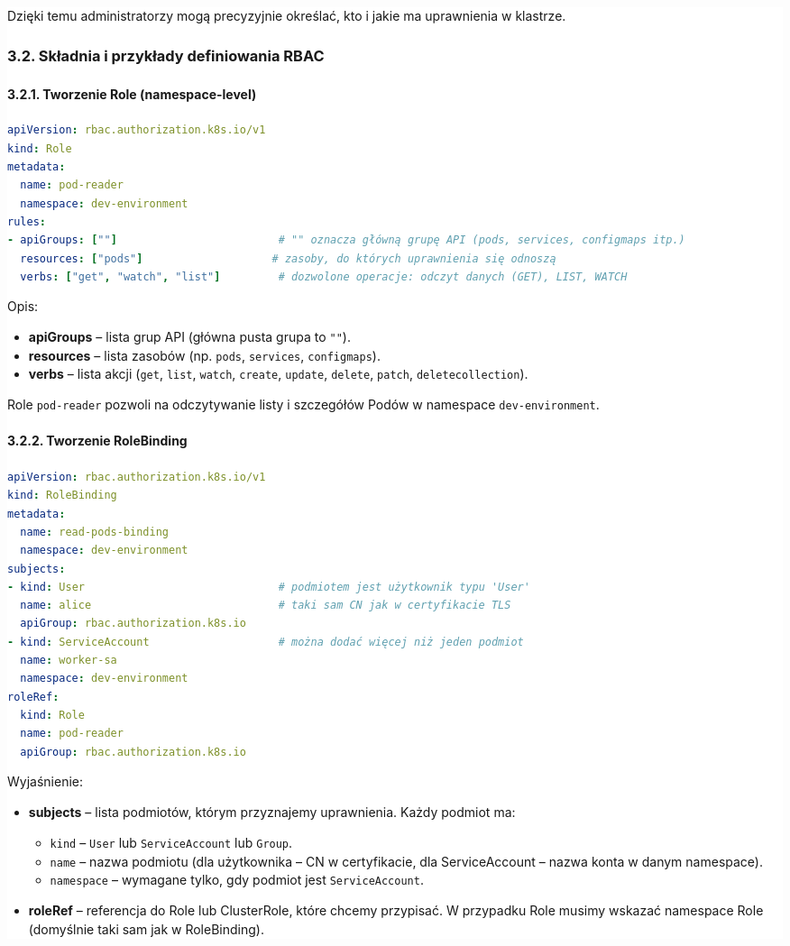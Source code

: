 Dzięki temu administratorzy mogą precyzyjnie określać, kto i jakie ma uprawnienia w klastrze.

### 3.2. Składnia i przykłady definiowania RBAC

#### 3.2.1. Tworzenie Role (namespace-level)

```yaml
apiVersion: rbac.authorization.k8s.io/v1
kind: Role
metadata:
  name: pod-reader
  namespace: dev-environment
rules:
- apiGroups: [""]                         # "" oznacza główną grupę API (pods, services, configmaps itp.)
  resources: ["pods"]                    # zasoby, do których uprawnienia się odnoszą
  verbs: ["get", "watch", "list"]         # dozwolone operacje: odczyt danych (GET), LIST, WATCH
```

Opis:

* **apiGroups** – lista grup API (główna pusta grupa to `""`).
* **resources** – lista zasobów (np. `pods`, `services`, `configmaps`).
* **verbs** – lista akcji (`get`, `list`, `watch`, `create`, `update`, `delete`, `patch`, `deletecollection`).

Role `pod-reader` pozwoli na odczytywanie listy i szczegółów Podów w namespace `dev-environment`.

#### 3.2.2. Tworzenie RoleBinding

```yaml
apiVersion: rbac.authorization.k8s.io/v1
kind: RoleBinding
metadata:
  name: read-pods-binding
  namespace: dev-environment
subjects:
- kind: User                              # podmiotem jest użytkownik typu 'User'
  name: alice                             # taki sam CN jak w certyfikacie TLS
  apiGroup: rbac.authorization.k8s.io
- kind: ServiceAccount                    # można dodać więcej niż jeden podmiot
  name: worker-sa
  namespace: dev-environment
roleRef:
  kind: Role
  name: pod-reader
  apiGroup: rbac.authorization.k8s.io
```

Wyjaśnienie:

* **subjects** – lista podmiotów, którym przyznajemy uprawnienia. Każdy podmiot ma:

    * `kind` – `User` lub `ServiceAccount` lub `Group`.
    * `name` – nazwa podmiotu (dla użytkownika – CN w certyfikacie, dla ServiceAccount – nazwa konta w danym namespace).
    * `namespace` – wymagane tylko, gdy podmiot jest `ServiceAccount`.
* **roleRef** – referencja do Role lub ClusterRole, które chcemy przypisać. W przypadku Role musimy wskazać namespace Role (domyślnie taki sam jak w RoleBinding).
